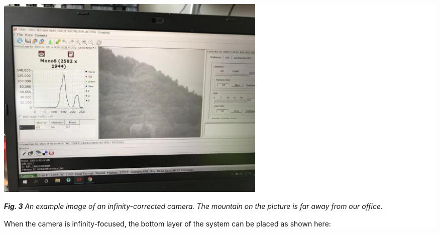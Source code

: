 <img src="./IMAGES/CameraToInfinity.jpg" width="500">
</p>

***Fig. 3*** *An example image of an infinity-corrected camera. The mountain on the picture is far away from our office.*

When the camera is infinity-focused, the bottom layer of the system can be placed as shown here:

<p align="center">